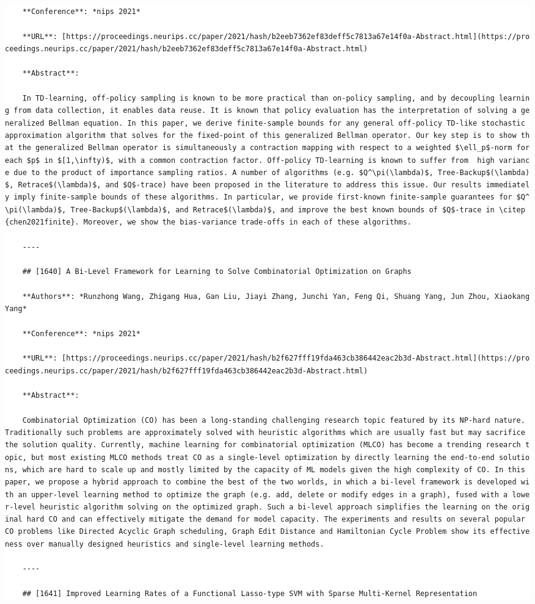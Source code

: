         **Conference**: *nips 2021*

        **URL**: [https://proceedings.neurips.cc/paper/2021/hash/b2eeb7362ef83deff5c7813a67e14f0a-Abstract.html](https://proceedings.neurips.cc/paper/2021/hash/b2eeb7362ef83deff5c7813a67e14f0a-Abstract.html)

        **Abstract**:

        In TD-learning, off-policy sampling is known to be more practical than on-policy sampling, and by decoupling learning from data collection, it enables data reuse. It is known that policy evaluation has the interpretation of solving a generalized Bellman equation. In this paper, we derive finite-sample bounds for any general off-policy TD-like stochastic approximation algorithm that solves for the fixed-point of this generalized Bellman operator. Our key step is to show that the generalized Bellman operator is simultaneously a contraction mapping with respect to a weighted $\ell_p$-norm for each $p$ in $[1,\infty)$, with a common contraction factor. Off-policy TD-learning is known to suffer from  high variance due to the product of importance sampling ratios. A number of algorithms (e.g. $Q^\pi(\lambda)$, Tree-Backup$(\lambda)$, Retrace$(\lambda)$, and $Q$-trace) have been proposed in the literature to address this issue. Our results immediately imply finite-sample bounds of these algorithms. In particular, we provide first-known finite-sample guarantees for $Q^\pi(\lambda)$, Tree-Backup$(\lambda)$, and Retrace$(\lambda)$, and improve the best known bounds of $Q$-trace in \citep{chen2021finite}. Moreover, we show the bias-variance trade-offs in each of these algorithms.

        ----

        ## [1640] A Bi-Level Framework for Learning to Solve Combinatorial Optimization on Graphs

        **Authors**: *Runzhong Wang, Zhigang Hua, Gan Liu, Jiayi Zhang, Junchi Yan, Feng Qi, Shuang Yang, Jun Zhou, Xiaokang Yang*

        **Conference**: *nips 2021*

        **URL**: [https://proceedings.neurips.cc/paper/2021/hash/b2f627fff19fda463cb386442eac2b3d-Abstract.html](https://proceedings.neurips.cc/paper/2021/hash/b2f627fff19fda463cb386442eac2b3d-Abstract.html)

        **Abstract**:

        Combinatorial Optimization (CO) has been a long-standing challenging research topic featured by its NP-hard nature. Traditionally such problems are approximately solved with heuristic algorithms which are usually fast but may sacrifice the solution quality. Currently, machine learning for combinatorial optimization (MLCO) has become a trending research topic, but most existing MLCO methods treat CO as a single-level optimization by directly learning the end-to-end solutions, which are hard to scale up and mostly limited by the capacity of ML models given the high complexity of CO. In this paper, we propose a hybrid approach to combine the best of the two worlds, in which a bi-level framework is developed with an upper-level learning method to optimize the graph (e.g. add, delete or modify edges in a graph), fused with a lower-level heuristic algorithm solving on the optimized graph. Such a bi-level approach simplifies the learning on the original hard CO and can effectively mitigate the demand for model capacity. The experiments and results on several popular CO problems like Directed Acyclic Graph scheduling, Graph Edit Distance and Hamiltonian Cycle Problem show its effectiveness over manually designed heuristics and single-level learning methods.

        ----

        ## [1641] Improved Learning Rates of a Functional Lasso-type SVM with Sparse Multi-Kernel Representation
